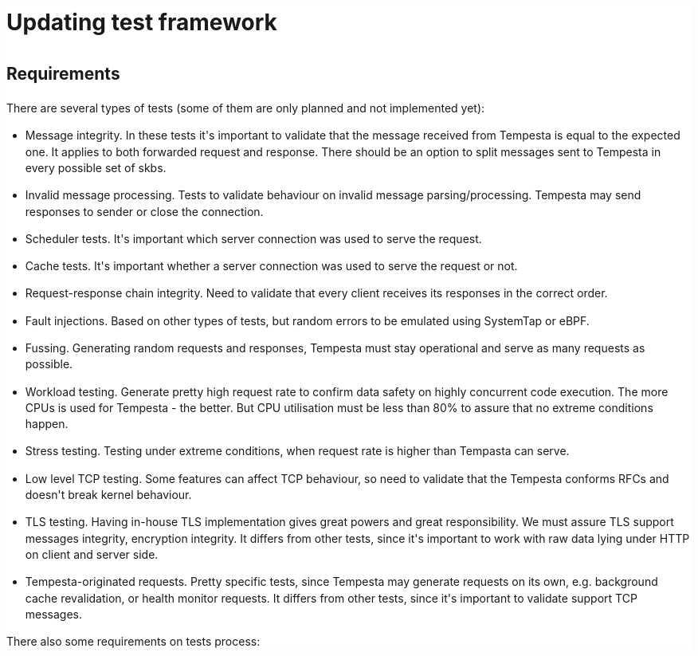 # Updating test framework


## Requirements

There are several types of tests (some of them are only planned and not
implemented yet):

- Message integrity. In these tests it's important to validate that the
message received from Tempesta is equal to the expected one. It applies to both
forwarded request and response. There should be an option to split messages sent
to Tempesta in every possible set of skbs.

- Invalid message processing. Tests to validate behaviour on invalid message
parsing/processing. Tempesta may send responses to sender or close the
connection.

- Scheduler tests. It's important which server connection was used to serve
the request.

- Cache tests. It's important whether a server connection was used to serve
the request or not.

- Request-response chain integrity. Need to validate that every client receives
its responses in the correct order.

- Fault injections. Based on other types of tests, but random errors to be
emulated using SystemTap or eBPF.

- Fussing. Generating random requests and responses, Tempesta must stay
operational and serve as many requests as possible.

- Workload testing. Generate pretty high request rate to confirm data safety
on highly concurrent code execution. The more CPUs is used for Tempesta -
the better. But CPU utilisation must be less than 80% to assure that no extreme
conditions happen.

- Stress testing. Testing under extreme conditions, when request rate is higher
than Tempasta can serve.

- Low level TCP testing. Some features can affect TCP behaviour, so need to
validate that the Tempesta conforms RFCs and doesn't break kernel behaviour.

- TLS testing. Having in-house TLS implementation gives great powers and great
responsibility. We must assure TLS support messages integrity, encryption
integrity. It differs from other tests, since it's important to work with raw
data lying under HTTP on client and server side.

- Tempesta-originated requests. Pretty specific tests, since Tempesta may
generate requests on its own, e.g. background cache revalidation, or health
monitor requests. It differs from other tests, since it's important to validate
support TCP messages.


There also some requirements on tests process:
